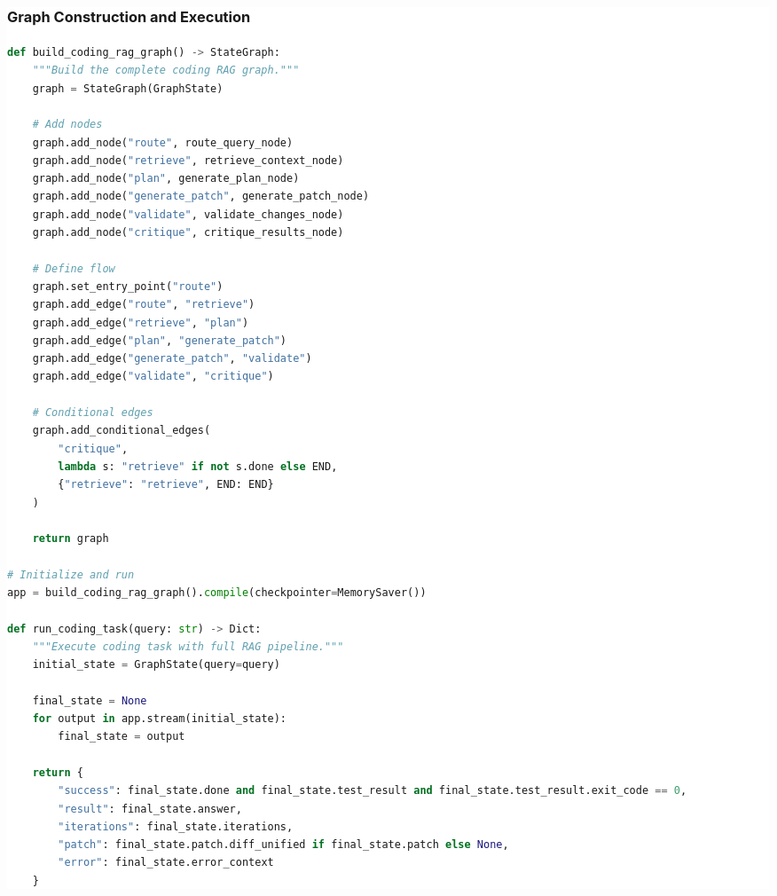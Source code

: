 ### Graph Construction and Execution

```python
def build_coding_rag_graph() -> StateGraph:
    """Build the complete coding RAG graph."""
    graph = StateGraph(GraphState)

    # Add nodes
    graph.add_node("route", route_query_node)
    graph.add_node("retrieve", retrieve_context_node)
    graph.add_node("plan", generate_plan_node)
    graph.add_node("generate_patch", generate_patch_node)
    graph.add_node("validate", validate_changes_node)
    graph.add_node("critique", critique_results_node)

    # Define flow
    graph.set_entry_point("route")
    graph.add_edge("route", "retrieve")
    graph.add_edge("retrieve", "plan")
    graph.add_edge("plan", "generate_patch")
    graph.add_edge("generate_patch", "validate")
    graph.add_edge("validate", "critique")

    # Conditional edges
    graph.add_conditional_edges(
        "critique",
        lambda s: "retrieve" if not s.done else END,
        {"retrieve": "retrieve", END: END}
    )

    return graph

# Initialize and run
app = build_coding_rag_graph().compile(checkpointer=MemorySaver())

def run_coding_task(query: str) -> Dict:
    """Execute coding task with full RAG pipeline."""
    initial_state = GraphState(query=query)

    final_state = None
    for output in app.stream(initial_state):
        final_state = output

    return {
        "success": final_state.done and final_state.test_result and final_state.test_result.exit_code == 0,
        "result": final_state.answer,
        "iterations": final_state.iterations,
        "patch": final_state.patch.diff_unified if final_state.patch else None,
        "error": final_state.error_context
    }
```
